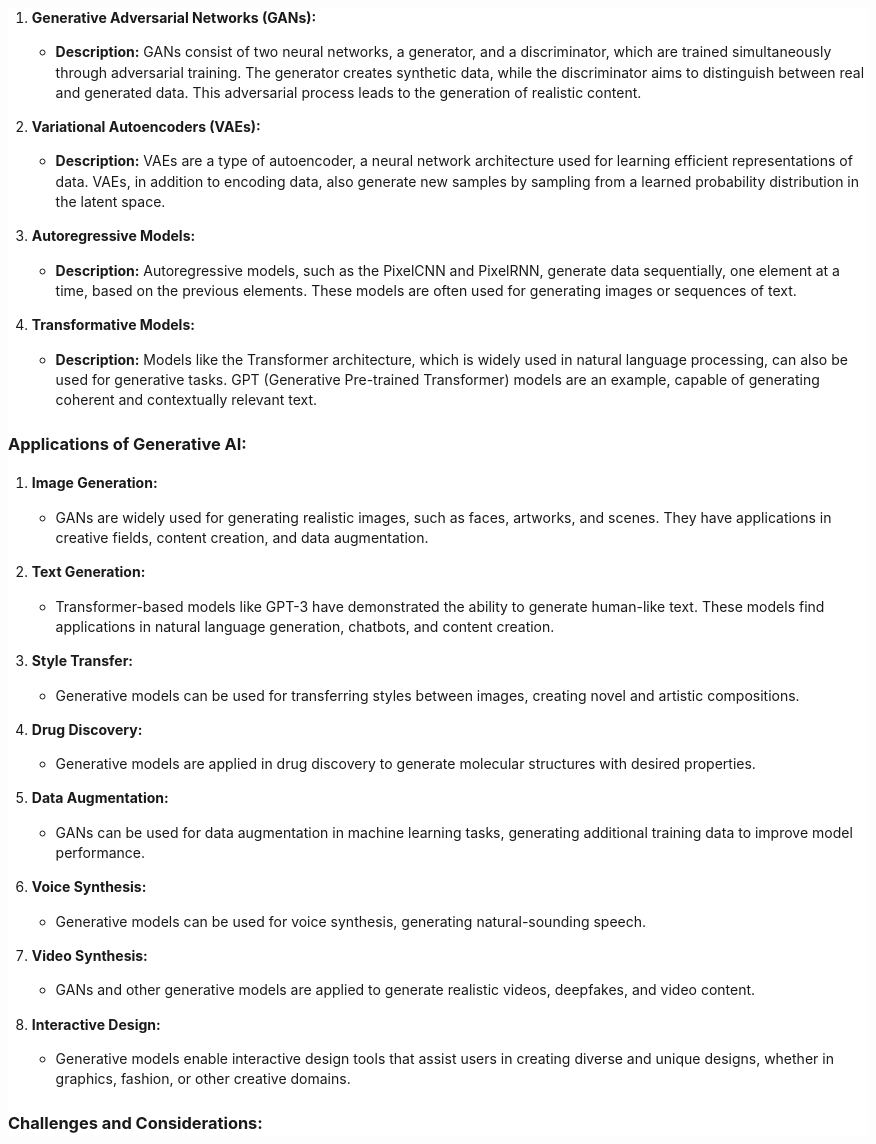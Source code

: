 1. **Generative Adversarial Networks (GANs):**
   - **Description:** GANs consist of two neural networks, a generator, and a discriminator, which are trained simultaneously through adversarial training. The generator creates synthetic data, while the discriminator aims to distinguish between real and generated data. This adversarial process leads to the generation of realistic content.

2. **Variational Autoencoders (VAEs):**
   - **Description:** VAEs are a type of autoencoder, a neural network architecture used for learning efficient representations of data. VAEs, in addition to encoding data, also generate new samples by sampling from a learned probability distribution in the latent space.

3. **Autoregressive Models:**
   - **Description:** Autoregressive models, such as the PixelCNN and PixelRNN, generate data sequentially, one element at a time, based on the previous elements. These models are often used for generating images or sequences of text.

4. **Transformative Models:**
   - **Description:** Models like the Transformer architecture, which is widely used in natural language processing, can also be used for generative tasks. GPT (Generative Pre-trained Transformer) models are an example, capable of generating coherent and contextually relevant text.

### Applications of Generative AI:

1. **Image Generation:**
   - GANs are widely used for generating realistic images, such as faces, artworks, and scenes. They have applications in creative fields, content creation, and data augmentation.

2. **Text Generation:**
   - Transformer-based models like GPT-3 have demonstrated the ability to generate human-like text. These models find applications in natural language generation, chatbots, and content creation.

3. **Style Transfer:**
   - Generative models can be used for transferring styles between images, creating novel and artistic compositions.

4. **Drug Discovery:**
   - Generative models are applied in drug discovery to generate molecular structures with desired properties.

5. **Data Augmentation:**
   - GANs can be used for data augmentation in machine learning tasks, generating additional training data to improve model performance.

6. **Voice Synthesis:**
   - Generative models can be used for voice synthesis, generating natural-sounding speech.

7. **Video Synthesis:**
   - GANs and other generative models are applied to generate realistic videos, deepfakes, and video content.

8. **Interactive Design:**
   - Generative models enable interactive design tools that assist users in creating diverse and unique designs, whether in graphics, fashion, or other creative domains.

### Challenges and Considerations:
